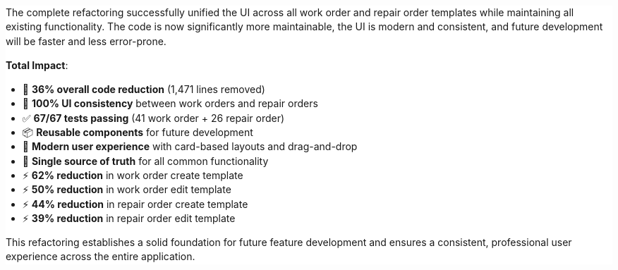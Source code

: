 The complete refactoring successfully unified the UI across all work order and repair order templates while maintaining all existing functionality. The code is now significantly more maintainable, the UI is modern and consistent, and future development will be faster and less error-prone.

**Total Impact**:
- 🎯 **36% overall code reduction** (1,471 lines removed)
- 🎨 **100% UI consistency** between work orders and repair orders
- ✅ **67/67 tests passing** (41 work order + 26 repair order)
- 📦 **Reusable components** for future development
- 🚀 **Modern user experience** with card-based layouts and drag-and-drop
- 🔧 **Single source of truth** for all common functionality
- ⚡ **62% reduction** in work order create template
- ⚡ **50% reduction** in work order edit template
- ⚡ **44% reduction** in repair order create template
- ⚡ **39% reduction** in repair order edit template

This refactoring establishes a solid foundation for future feature development and ensures a consistent, professional user experience across the entire application.
